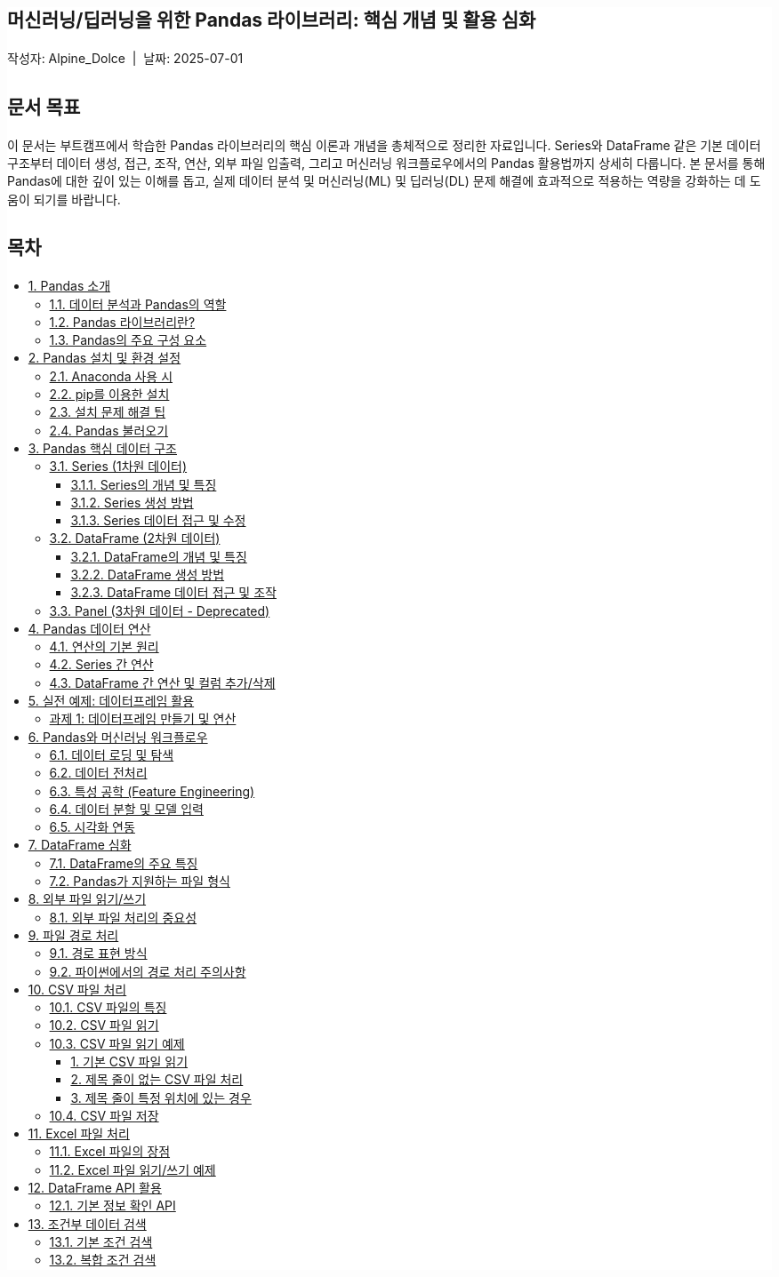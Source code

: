 <h2>머신러닝/딥러닝을 위한 Pandas 라이브러리: 핵심 개념 및 활용 심화</h2>
작성자: Alpine_Dolce&nbsp;&nbsp;|&nbsp;&nbsp;날짜: 2025-07-01

<h2>문서 목표</h2>
이 문서는 부트캠프에서 학습한 Pandas 라이브러리의 핵심 이론과 개념을 총체적으로 정리한 자료입니다. Series와 DataFrame 같은 기본 데이터 구조부터 데이터 생성, 접근, 조작, 연산, 외부 파일 입출력, 그리고 머신러닝 워크플로우에서의 Pandas 활용법까지 상세히 다룹니다. 본 문서를 통해 Pandas에 대한 깊이 있는 이해를 돕고, 실제 데이터 분석 및 머신러닝(ML) 및 딥러닝(DL) 문제 해결에 효과적으로 적용하는 역량을 강화하는 데 도움이 되기를 바랍니다.

<h2>목차</h2>

- [1. Pandas 소개](#1-pandas-소개)
  - [1.1. 데이터 분석과 Pandas의 역할](#11-데이터-분석과-pandas의-역할)
  - [1.2. Pandas 라이브러리란?](#12-pandas-라이브러리란)
  - [1.3. Pandas의 주요 구성 요소](#13-pandas의-주요-구성-요소)
- [2. Pandas 설치 및 환경 설정](#2-pandas-설치-및-환경-설정)
  - [2.1. Anaconda 사용 시](#21-anaconda-사용-시)
  - [2.2. pip를 이용한 설치](#22-pip를-이용한-설치)
  - [2.3. 설치 문제 해결 팁](#23-설치-문제-해결-팁)
  - [2.4. Pandas 불러오기](#24-pandas-불러오기)
- [3. Pandas 핵심 데이터 구조](#3-pandas-핵심-데이터-구조)
  - [3.1. Series (1차원 데이터)](#31-series-1차원-데이터)
    - [3.1.1. Series의 개념 및 특징](#311-series의-개념-및-특징)
    - [3.1.2. Series 생성 방법](#312-series-생성-방법)
    - [3.1.3. Series 데이터 접근 및 수정](#313-series-데이터-접근-및-수정)
  - [3.2. DataFrame (2차원 데이터)](#32-dataframe-2차원-데이터)
    - [3.2.1. DataFrame의 개념 및 특징](#321-dataframe의-개념-및-특징)
    - [3.2.2. DataFrame 생성 방법](#322-dataframe-생성-방법)
    - [3.2.3. DataFrame 데이터 접근 및 조작](#323-dataframe-데이터-접근-및-조작)
  - [3.3. Panel (3차원 데이터 - Deprecated)](#33-panel-3차원-데이터---deprecated)
- [4. Pandas 데이터 연산](#4-pandas-데이터-연산)
  - [4.1. 연산의 기본 원리](#41-연산의-기본-원리)
  - [4.2. Series 간 연산](#42-series-간-연산)
  - [4.3. DataFrame 간 연산 및 컬럼 추가/삭제](#43-dataframe-간-연산-및-컬럼-추가삭제)
- [5. 실전 예제: 데이터프레임 활용](#5-실전-예제-데이터프레임-활용)
  - [과제 1: 데이터프레임 만들기 및 연산](#과제-1-데이터프레임-만들기-및-연산)
- [6. Pandas와 머신러닝 워크플로우](#6-pandas와-머신러닝-워크플로우)
  - [6.1. 데이터 로딩 및 탐색](#61-데이터-로딩-및-탐색)
  - [6.2. 데이터 전처리](#62-데이터-전처리)
  - [6.3. 특성 공학 (Feature Engineering)](#63-특성-공학-feature-engineering)
  - [6.4. 데이터 분할 및 모델 입력](#64-데이터-분할-및-모델-입력)
  - [6.5. 시각화 연동](#65-시각화-연동)
- [7. DataFrame 심화](#7-dataframe-심화)
  - [7.1. DataFrame의 주요 특징](#71-dataframe의-주요-특징)
  - [7.2. Pandas가 지원하는 파일 형식](#72-pandas가-지원하는-파일-형식)
- [8. 외부 파일 읽기/쓰기](#8-외부-파일-읽기쓰기)
  - [8.1. 외부 파일 처리의 중요성](#81-외부-파일-처리의-중요성)
- [9. 파일 경로 처리](#9-파일-경로-처리)
  - [9.1. 경로 표현 방식](#91-경로-표현-방식)
  - [9.2. 파이썬에서의 경로 처리 주의사항](#92-파이썬에서의-경로-처리-주의사항)
- [10. CSV 파일 처리](#10-csv-파일-처리)
  - [10.1. CSV 파일의 특징](#101-csv-파일의-특징)
  - [10.2. CSV 파일 읽기](#102-csv-파일-읽기)
  - [10.3. CSV 파일 읽기 예제](#103-csv-파일-읽기-예제)
    - [1. 기본 CSV 파일 읽기](#1-기본-csv-파일-읽기)
    - [2. 제목 줄이 없는 CSV 파일 처리](#2-제목-줄이-없는-csv-파일-처리)
    - [3. 제목 줄이 특정 위치에 있는 경우](#3-제목-줄이-특정-위치에-있는-경우)
  - [10.4. CSV 파일 저장](#104-csv-파일-저장)
- [11. Excel 파일 처리](#11-excel-파일-처리)
  - [11.1. Excel 파일의 장점](#111-excel-파일의-장점)
  - [11.2. Excel 파일 읽기/쓰기 예제](#112-excel-파일-읽기쓰기-예제)
- [12. DataFrame API 활용](#12-dataframe-api-활용)
  - [12.1. 기본 정보 확인 API](#121-기본-정보-확인-api)
- [13. 조건부 데이터 검색](#13-조건부-데이터-검색)
  - [13.1. 기본 조건 검색](#131-기본-조건-검색)
  - [13.2. 복합 조건 검색](#132-복합-조건-검색)